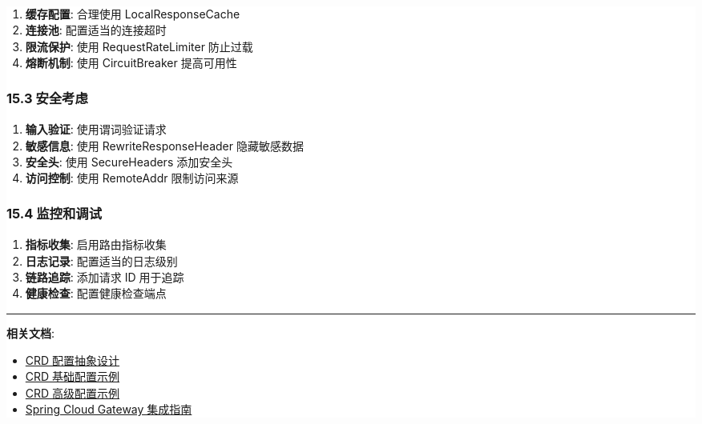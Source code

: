 1. **缓存配置**: 合理使用 LocalResponseCache
2. **连接池**: 配置适当的连接超时
3. **限流保护**: 使用 RequestRateLimiter 防止过载
4. **熔断机制**: 使用 CircuitBreaker 提高可用性

### 15.3 安全考虑

1. **输入验证**: 使用谓词验证请求
2. **敏感信息**: 使用 RewriteResponseHeader 隐藏敏感数据
3. **安全头**: 使用 SecureHeaders 添加安全头
4. **访问控制**: 使用 RemoteAddr 限制访问来源

### 15.4 监控和调试

1. **指标收集**: 启用路由指标收集
2. **日志记录**: 配置适当的日志级别
3. **链路追踪**: 添加请求 ID 用于追踪
4. **健康检查**: 配置健康检查端点

---

**相关文档**:
- [CRD 配置抽象设计](./crd-configuration-design.md)
- [CRD 基础配置示例](../examples/crd-basic-config.md)
- [CRD 高级配置示例](../examples/crd-advanced-config.md)
- [Spring Cloud Gateway 集成指南](../development/spring-cloud-gateway-integration.md)
